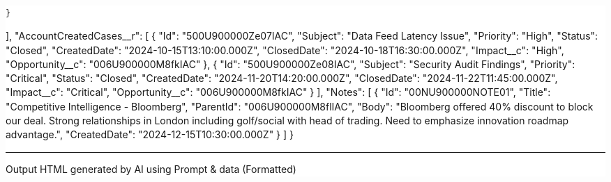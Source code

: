     }
  ],
  "AccountCreatedCases__r": [
    {
      "Id": "500U900000Ze07IAC",
      "Subject": "Data Feed Latency Issue",
      "Priority": "High",
      "Status": "Closed",
      "CreatedDate": "2024-10-15T13:10:00.000Z",
      "ClosedDate": "2024-10-18T16:30:00.000Z", 
      "Impact__c": "High",
      "Opportunity__c": "006U900000M8fkIAC"
    },
    {
      "Id": "500U900000Ze08IAC",
      "Subject": "Security Audit Findings", 
      "Priority": "Critical",
      "Status": "Closed",
      "CreatedDate": "2024-11-20T14:20:00.000Z",
      "ClosedDate": "2024-11-22T11:45:00.000Z",
      "Impact__c": "Critical",
      "Opportunity__c": "006U900000M8fkIAC"
    }
  ],
  "Notes": [
    {
      "Id": "00NU900000NOTE01",
      "Title": "Competitive Intelligence - Bloomberg",
      "ParentId": "006U900000M8flIAC",
      "Body": "Bloomberg offered 40% discount to block our deal. Strong relationships in London including golf/social with head of trading. Need to emphasize innovation roadmap advantage.",
      "CreatedDate": "2024-12-15T10:30:00.000Z"
    }
  ]
}

----------------
Output HTML generated by AI using Prompt & data (Formatted)

